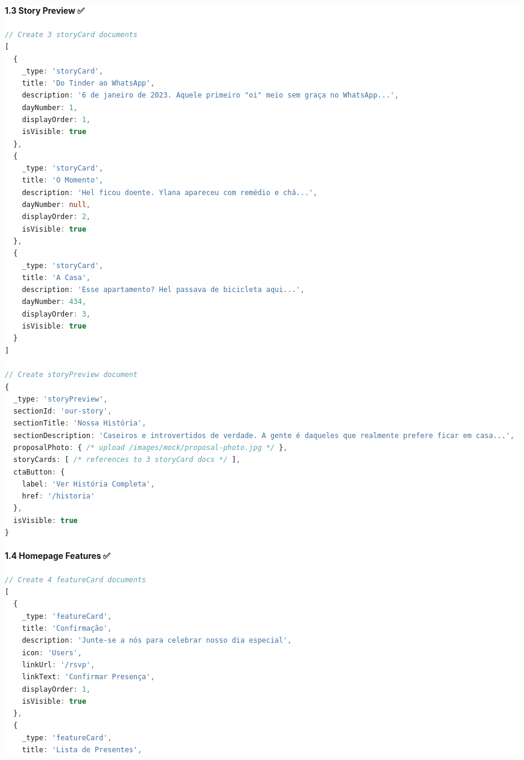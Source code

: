 #### 1.3 Story Preview ✅
```typescript
// Create 3 storyCard documents
[
  {
    _type: 'storyCard',
    title: 'Do Tinder ao WhatsApp',
    description: '6 de janeiro de 2023. Aquele primeiro "oi" meio sem graça no WhatsApp...',
    dayNumber: 1,
    displayOrder: 1,
    isVisible: true
  },
  {
    _type: 'storyCard',
    title: 'O Momento',
    description: 'Hel ficou doente. Ylana apareceu com remédio e chá...',
    dayNumber: null,
    displayOrder: 2,
    isVisible: true
  },
  {
    _type: 'storyCard',
    title: 'A Casa',
    description: 'Esse apartamento? Hel passava de bicicleta aqui...',
    dayNumber: 434,
    displayOrder: 3,
    isVisible: true
  }
]

// Create storyPreview document
{
  _type: 'storyPreview',
  sectionId: 'our-story',
  sectionTitle: 'Nossa História',
  sectionDescription: 'Caseiros e introvertidos de verdade. A gente é daqueles que realmente prefere ficar em casa...',
  proposalPhoto: { /* upload /images/mock/proposal-photo.jpg */ },
  storyCards: [ /* references to 3 storyCard docs */ ],
  ctaButton: {
    label: 'Ver História Completa',
    href: '/historia'
  },
  isVisible: true
}
```

#### 1.4 Homepage Features ✅
```typescript
// Create 4 featureCard documents
[
  {
    _type: 'featureCard',
    title: 'Confirmação',
    description: 'Junte-se a nós para celebrar nosso dia especial',
    icon: 'Users',
    linkUrl: '/rsvp',
    linkText: 'Confirmar Presença',
    displayOrder: 1,
    isVisible: true
  },
  {
    _type: 'featureCard',
    title: 'Lista de Presentes',
```